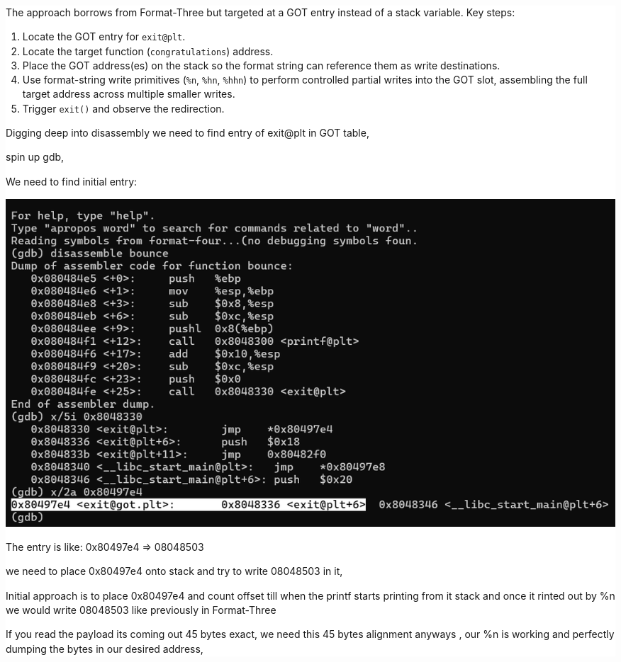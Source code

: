 
The approach borrows from Format-Three but targeted at a GOT entry instead of a stack variable. Key steps:

1. Locate the GOT entry for `exit@plt`.
2. Locate the target function (`congratulations`) address.
3. Place the GOT address(es) on the stack so the format string can reference them as write destinations.
4. Use format-string write primitives (`%n`, `%hn`, `%hhn`) to perform controlled partial writes into the GOT slot, assembling the full target address across multiple smaller writes.
5. Trigger `exit()` and observe the redirection.


Digging deep into disassembly we need to find entry of exit@plt in GOT table,


spin up gdb, 

We need to find initial entry:

![alt text](/assets/phoenix-format/img.png)

The entry is like: 0x80497e4  => 08048503

we need to place 0x80497e4 onto stack and try to write 08048503 in it,

Initial approach is to place 0x80497e4 and count offset till when the printf starts printing from it stack and once it rinted out by %n we would write 08048503 like previously in Format-Three


If you read the payload its coming out 45 bytes exact, we need this 45 bytes alignment anyways , our %n is working and perfectly dumping the bytes in our desired address,

